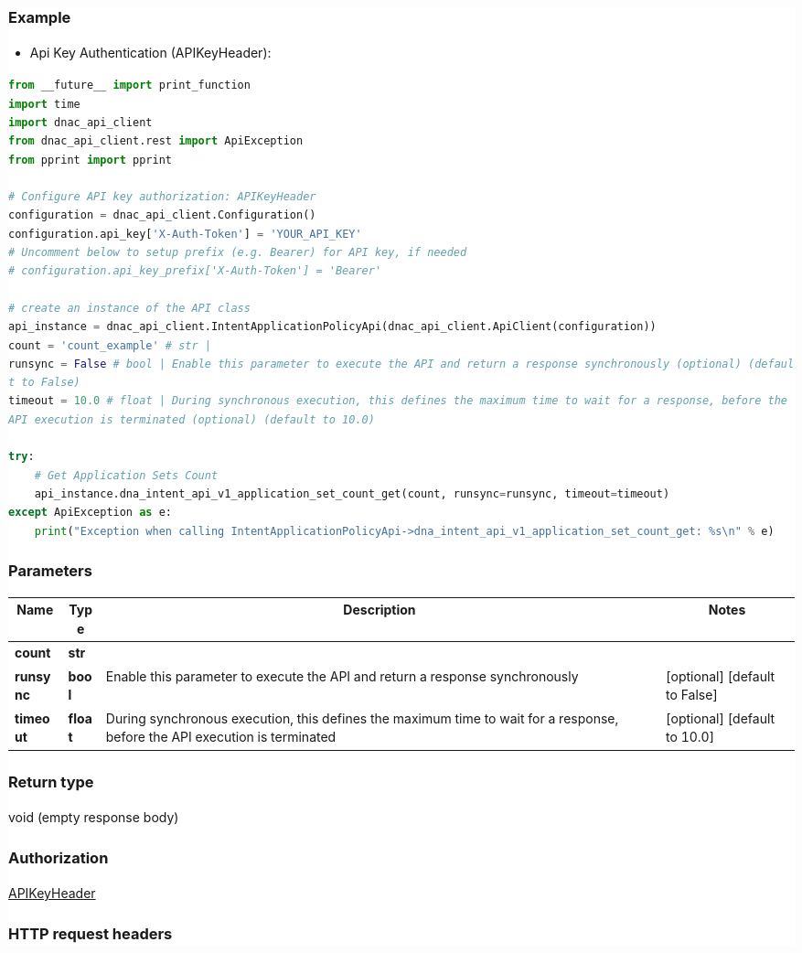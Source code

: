 ### Example

* Api Key Authentication (APIKeyHeader): 
```python
from __future__ import print_function
import time
import dnac_api_client
from dnac_api_client.rest import ApiException
from pprint import pprint

# Configure API key authorization: APIKeyHeader
configuration = dnac_api_client.Configuration()
configuration.api_key['X-Auth-Token'] = 'YOUR_API_KEY'
# Uncomment below to setup prefix (e.g. Bearer) for API key, if needed
# configuration.api_key_prefix['X-Auth-Token'] = 'Bearer'

# create an instance of the API class
api_instance = dnac_api_client.IntentApplicationPolicyApi(dnac_api_client.ApiClient(configuration))
count = 'count_example' # str | 
runsync = False # bool | Enable this parameter to execute the API and return a response synchronously (optional) (default to False)
timeout = 10.0 # float | During synchronous execution, this defines the maximum time to wait for a response, before the API execution is terminated (optional) (default to 10.0)

try:
    # Get Application Sets Count
    api_instance.dna_intent_api_v1_application_set_count_get(count, runsync=runsync, timeout=timeout)
except ApiException as e:
    print("Exception when calling IntentApplicationPolicyApi->dna_intent_api_v1_application_set_count_get: %s\n" % e)
```

### Parameters

Name | Type | Description  | Notes
------------- | ------------- | ------------- | -------------
 **count** | **str**|  | 
 **runsync** | **bool**| Enable this parameter to execute the API and return a response synchronously | [optional] [default to False]
 **timeout** | **float**| During synchronous execution, this defines the maximum time to wait for a response, before the API execution is terminated | [optional] [default to 10.0]

### Return type

void (empty response body)

### Authorization

[APIKeyHeader](../README.md#APIKeyHeader)

### HTTP request headers

